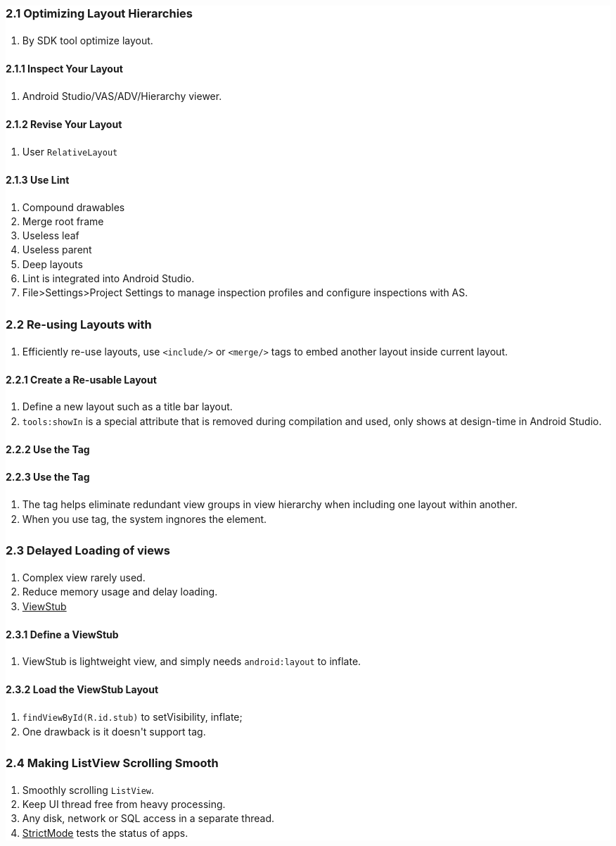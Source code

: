 
### 2.1 Optimizing Layout Hierarchies
1. By SDK tool optimize layout.

#### 2.1.1 Inspect Your Layout
1. Android Studio/VAS/ADV/Hierarchy viewer.

#### 2.1.2 Revise Your Layout
1. User `RelativeLayout`

#### 2.1.3 Use Lint
1. Compound drawables
2. Merge root frame
3. Useless leaf
4. Useless parent
5. Deep layouts
6. Lint is integrated into Android Studio.
7. File>Settings>Project Settings to manage inspection profiles and configure inspections with AS.


### 2.2 Re-using Layouts with <include/>
1. Efficiently re-use layouts, use `<include/>` or `<merge/>` tags to embed another layout inside current layout.


#### 2.2.1 Create a Re-usable Layout
1. Define a new layout such as a title bar layout.
2. `tools:showIn` is a special attribute that is removed during compilation and used, only shows at design-time in Android Studio.

#### 2.2.2 Use the <include> Tag

#### 2.2.3 Use the <merge> Tag
1. The tag helps eliminate redundant view groups in view hierarchy when including one layout within another.
2. When you use <include> tag, the system ingnores the <merge> element.



### 2.3 Delayed Loading of views
1. Complex view rarely used.
2. Reduce memory usage and delay loading.
3. [ViewStub](https://developer.android.com/reference/android/view/ViewStub.html)

#### 2.3.1 Define a ViewStub
1. ViewStub is lightweight view, and simply needs `android:layout` to inflate.

#### 2.3.2 Load the ViewStub Layout
1. `findViewById(R.id.stub)` to setVisibility, inflate;
2. One drawback is it doesn't support <merge> tag.


### 2.4 Making ListView Scrolling Smooth
1. Smoothly scrolling `ListView`.
2. Keep UI thread free from heavy processing.
3. Any disk, network or SQL access in a separate thread.
4. [StrictMode](https://developer.android.com/reference/android/os/StrictMode.html) tests the status of apps.
